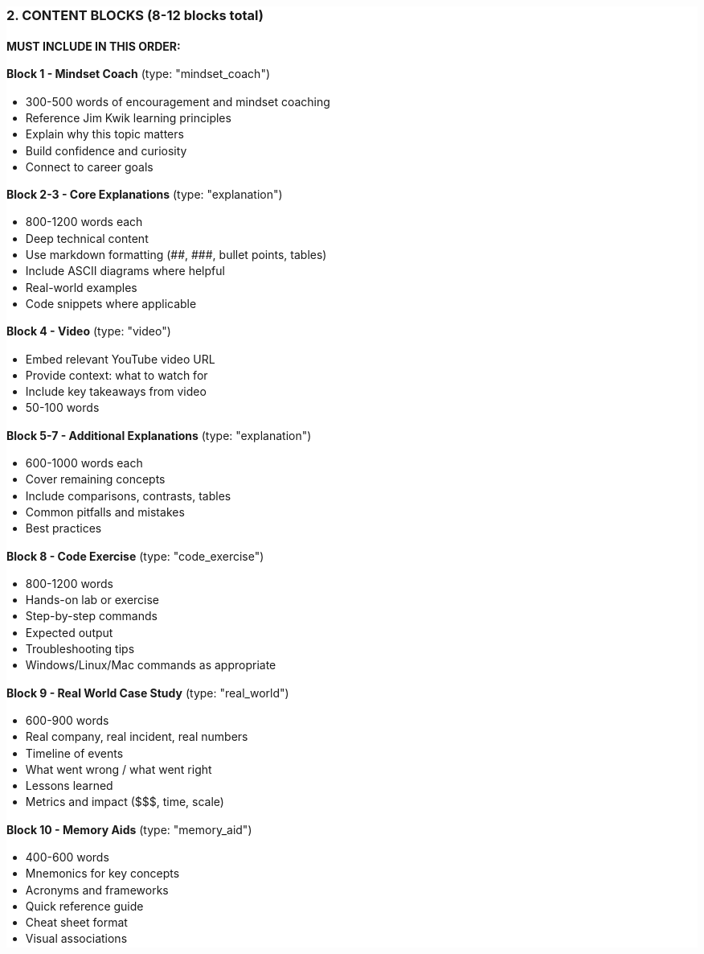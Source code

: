 ### 2. CONTENT BLOCKS (8-12 blocks total)

**MUST INCLUDE IN THIS ORDER:**

**Block 1 - Mindset Coach** (type: "mindset_coach")
- 300-500 words of encouragement and mindset coaching
- Reference Jim Kwik learning principles
- Explain why this topic matters
- Build confidence and curiosity
- Connect to career goals

**Block 2-3 - Core Explanations** (type: "explanation")
- 800-1200 words each
- Deep technical content
- Use markdown formatting (##, ###, bullet points, tables)
- Include ASCII diagrams where helpful
- Real-world examples
- Code snippets where applicable

**Block 4 - Video** (type: "video")
- Embed relevant YouTube video URL
- Provide context: what to watch for
- Include key takeaways from video
- 50-100 words

**Block 5-7 - Additional Explanations** (type: "explanation")
- 600-1000 words each
- Cover remaining concepts
- Include comparisons, contrasts, tables
- Common pitfalls and mistakes
- Best practices

**Block 8 - Code Exercise** (type: "code_exercise")
- 800-1200 words
- Hands-on lab or exercise
- Step-by-step commands
- Expected output
- Troubleshooting tips
- Windows/Linux/Mac commands as appropriate

**Block 9 - Real World Case Study** (type: "real_world")
- 600-900 words
- Real company, real incident, real numbers
- Timeline of events
- What went wrong / what went right
- Lessons learned
- Metrics and impact ($$$, time, scale)

**Block 10 - Memory Aids** (type: "memory_aid")
- 400-600 words
- Mnemonics for key concepts
- Acronyms and frameworks
- Quick reference guide
- Cheat sheet format
- Visual associations
